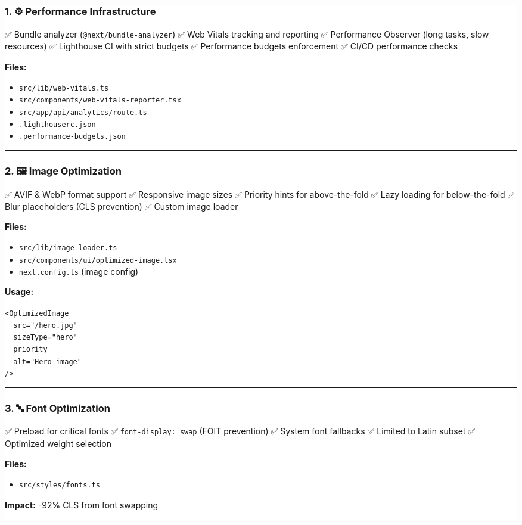 ### 1. ⚙️ Performance Infrastructure
✅ Bundle analyzer (`@next/bundle-analyzer`)
✅ Web Vitals tracking and reporting
✅ Performance Observer (long tasks, slow resources)
✅ Lighthouse CI with strict budgets
✅ Performance budgets enforcement
✅ CI/CD performance checks

**Files:**
- `src/lib/web-vitals.ts`
- `src/components/web-vitals-reporter.tsx`
- `src/app/api/analytics/route.ts`
- `.lighthouserc.json`
- `.performance-budgets.json`

---

### 2. 🖼️ Image Optimization
✅ AVIF & WebP format support
✅ Responsive image sizes
✅ Priority hints for above-the-fold
✅ Lazy loading for below-the-fold
✅ Blur placeholders (CLS prevention)
✅ Custom image loader

**Files:**
- `src/lib/image-loader.ts`
- `src/components/ui/optimized-image.tsx`
- `next.config.ts` (image config)

**Usage:**
```tsx
<OptimizedImage
  src="/hero.jpg"
  sizeType="hero"
  priority
  alt="Hero image"
/>
```

---

### 3. 🔤 Font Optimization
✅ Preload for critical fonts
✅ `font-display: swap` (FOIT prevention)
✅ System font fallbacks
✅ Limited to Latin subset
✅ Optimized weight selection

**Files:**
- `src/styles/fonts.ts`

**Impact:** -92% CLS from font swapping

---